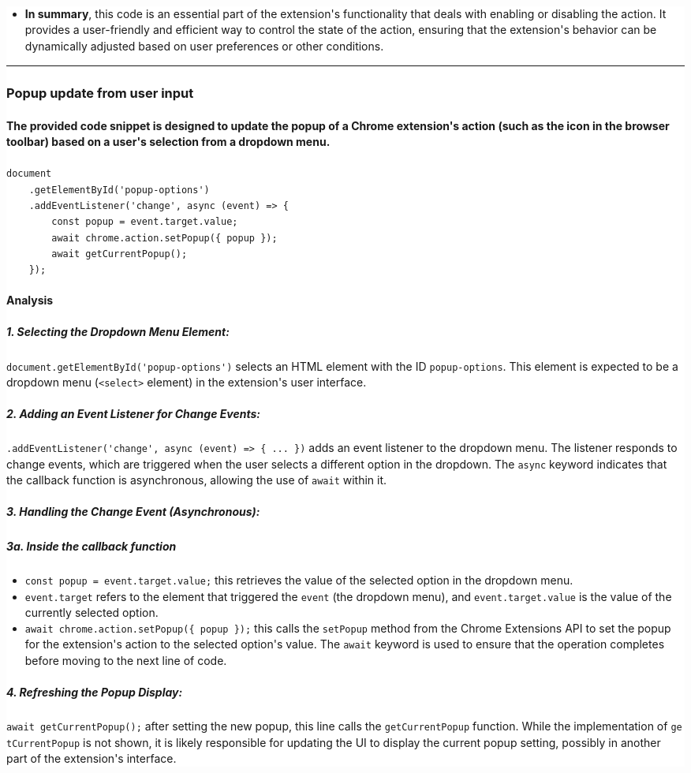 - **In summary**, this code is an essential part of the extension's functionality that deals with enabling or disabling the action. It provides a user-friendly and efficient way to control the state of the action, ensuring that the extension's behavior can be dynamically adjusted based on user preferences or other conditions.
---

### Popup update from user input
#### The provided code snippet is designed to update the popup of a Chrome extension's action (such as the icon in the browser toolbar) based on a user's selection from a dropdown menu. 

```
document
    .getElementById('popup-options')
    .addEventListener('change', async (event) => {
        const popup = event.target.value;
        await chrome.action.setPopup({ popup });
        await getCurrentPopup();
    });
```

#### Analysis
##### 1. Selecting the Dropdown Menu Element:

`document.getElementById('popup-options')` selects an HTML element with the ID `popup-options`. This element is expected to be a dropdown menu (`<select>` element) in the extension's user interface.

##### 2. Adding an Event Listener for Change Events:

`.addEventListener('change', async (event) => { ... })` adds an event listener to the dropdown menu. The listener responds to change events, which are triggered when the user selects a different option in the dropdown. The `async` keyword indicates that the callback function is asynchronous, allowing the use of `await` within it.

##### 3. Handling the Change Event (Asynchronous):

##### 3a. Inside the callback function

- `const popup = event.target.value;` this retrieves the value of the selected option in the dropdown menu. 
- `event.target` refers to the element that triggered the `event` (the dropdown menu), and `event.target.value` is the value of the currently selected option.
- `await chrome.action.setPopup({ popup });`  this calls the `setPopup` method from the Chrome Extensions API to set the popup for the extension's action to the selected option's value. The `await` keyword is used to ensure that the operation completes before moving to the next line of code.

##### 4. Refreshing the Popup Display:

`await getCurrentPopup();` after setting the new popup, this line calls the `getCurrentPopup` function. While the implementation of `getCurrentPopup` is not shown, it is likely responsible for updating the UI to display the current popup setting, possibly in another part of the extension's interface.

